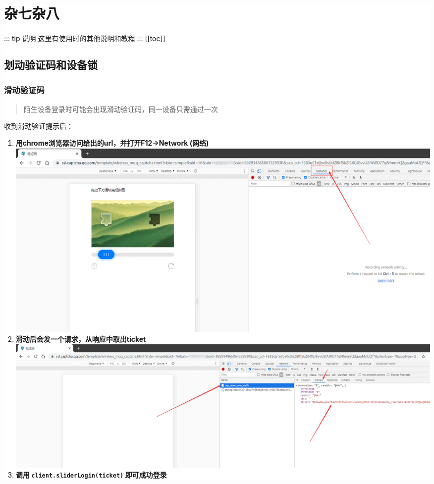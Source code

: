 # 杂七杂八

::: tip 说明
这里有使用时的其他说明和教程
:::
[[toc]]

## 划动验证码和设备锁

### 滑动验证码

> 陌生设备登录时可能会出现滑动验证码，同一设备只需通过一次

收到滑动验证提示后：

1. **用chrome浏览器访问给出的url，并打开F12->Network (网络)**
![img1](./images/01/1.png)
2. **滑动后会发一个请求，从响应中取出ticket**
![img2](./images/01/2.png)
3. **调用 `client.sliderLogin(ticket)` 即可成功登录**
